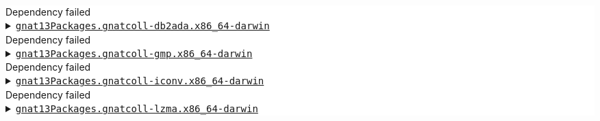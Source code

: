 </ul>
</details>
</td>
<td>Dependency failed</td>
</tr>
<tr>
<td>
<details><summary>
<tt><a href='https://hydra.nixos.org/build/307830067'>gnat13Packages.gnatcoll-db2ada.x86_64-darwin</a></tt>
</summary></details>
</td>
<td>Dependency failed</td>
</tr>
<tr>
<td>
<details><summary>
<tt><a href='https://hydra.nixos.org/build/307830071'>gnat13Packages.gnatcoll-gmp.x86_64-darwin</a></tt>
</summary></details>
</td>
<td>Dependency failed</td>
</tr>
<tr>
<td>
<details><summary>
<tt><a href='https://hydra.nixos.org/build/307830069'>gnat13Packages.gnatcoll-iconv.x86_64-darwin</a></tt>
</summary></details>
</td>
<td>Dependency failed</td>
</tr>
<tr>
<td>
<details><summary>
<tt><a href='https://hydra.nixos.org/build/307830086'>gnat13Packages.gnatcoll-lzma.x86_64-darwin</a></tt>